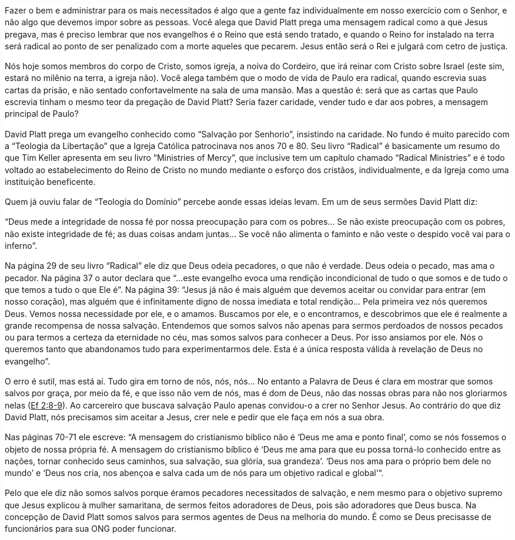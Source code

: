 Fazer o bem e administrar para os mais necessitados é algo que a gente faz individualmente em nosso exercício com o Senhor, e não algo que devemos impor sobre as pessoas. Você alega que David Platt prega uma mensagem radical como a que Jesus pregava, mas é preciso lembrar que nos evangelhos é o Reino que está sendo tratado, e quando o Reino for instalado na terra será radical ao ponto de ser penalizado com a morte aqueles que pecarem. Jesus então será o Rei e julgará com cetro de justiça.

Nós hoje somos membros do corpo de Cristo, somos igreja, a noiva do Cordeiro, que irá reinar com Cristo sobre Israel (este sim, estará no milênio na terra, a igreja não). Você alega também que o modo de vida de Paulo era radical, quando escrevia suas cartas da prisão, e não sentado confortavelmente na sala de uma mansão. Mas a questão é: será que as cartas que Paulo escrevia tinham o mesmo teor da pregação de David Platt? Seria fazer caridade, vender tudo e dar aos pobres, a mensagem principal de Paulo?

David Platt prega um evangelho conhecido como “Salvação por Senhorio”, insistindo na caridade. No fundo é muito parecido com a “Teologia da Libertação” que a Igreja Católica patrocinava nos anos 70 e 80\. Seu livro “Radical” é basicamente um resumo do que Tim Keller apresenta em seu livro “Ministries of Mercy”, que inclusive tem um capítulo chamado “Radical Ministries” e é todo voltado ao estabelecimento do Reino de Cristo no mundo mediante o esforço dos cristãos, individualmente, e da Igreja como uma instituição beneficente.

Quem já ouviu falar de “Teologia do Domínio” percebe aonde essas ideias levam. Em um de seus sermões David Platt diz:

“Deus mede a integridade de nossa fé por nossa preocupação para com os pobres... Se não existe preocupação com os pobres, não existe integridade de fé; as duas coisas andam juntas... Se você não alimenta o faminto e não veste o despido você vai para o inferno”.

Na página 29 de seu livro “Radical” ele diz que Deus odeia pecadores, o que não é verdade. Deus odeia o pecado, mas ama o pecador. Na página 37 o autor declara que “...este evangelho evoca uma rendição incondicional de tudo o que somos e de tudo o que temos a tudo o que Ele é”. Na página 39: “Jesus já não é mais alguém que devemos aceitar ou convidar para entrar (em nosso coração), mas alguém que é infinitamente digno de nossa imediata e total rendição... Pela primeira vez nós queremos Deus. Vemos nossa necessidade por ele, e o amamos. Buscamos por ele, e o encontramos, e descobrimos que ele é realmente a grande recompensa de nossa salvação. Entendemos que somos salvos não apenas para sermos perdoados de nossos pecados ou para termos a certeza da eternidade no céu, mas somos salvos para conhecer a Deus. Por isso ansiamos por ele. Nós o queremos tanto que abandonamos tudo para experimentarmos dele. Esta é a única resposta válida à revelação de Deus no evangelho”.

O erro é sutil, mas está aí. Tudo gira em torno de nós, nós, nós... No entanto a Palavra de Deus é clara em mostrar que somos salvos por graça, por meio da fé, e que isso não vem de nós, mas é dom de Deus, não das nossas obras para não nos gloriarmos nelas ([Ef 2:8-9](http://bibliaonline.com.br/acf/ef/2/8-9)). Ao carcereiro que buscava salvação Paulo apenas convidou-o a crer no Senhor Jesus. Ao contrário do que diz David Platt, nós precisamos sim aceitar a Jesus, crer nele e pedir que ele faça em nós a sua obra.

Nas páginas 70-71 ele escreve: “A mensagem do cristianismo bíblico não é ‘Deus me ama e ponto final’, como se nós fossemos o objeto de nossa própria fé. A mensagem do cristianismo bíblico é ‘Deus me ama para que eu possa torná-lo conhecido entre as nações, tornar conhecido seus caminhos, sua salvação, sua glória, sua grandeza’. ‘Deus nos ama para o próprio bem dele no mundo’ e ‘Deus nos cria, nos abençoa e salva cada um de nós para um objetivo radical e global’“.

Pelo que ele diz não somos salvos porque éramos pecadores necessitados de salvação, e nem mesmo para o objetivo supremo que Jesus explicou à mulher samaritana, de sermos feitos adoradores de Deus, pois são adoradores que Deus busca. Na concepção de David Platt somos salvos para sermos agentes de Deus na melhoria do mundo. É como se Deus precisasse de funcionários para sua ONG poder funcionar.
